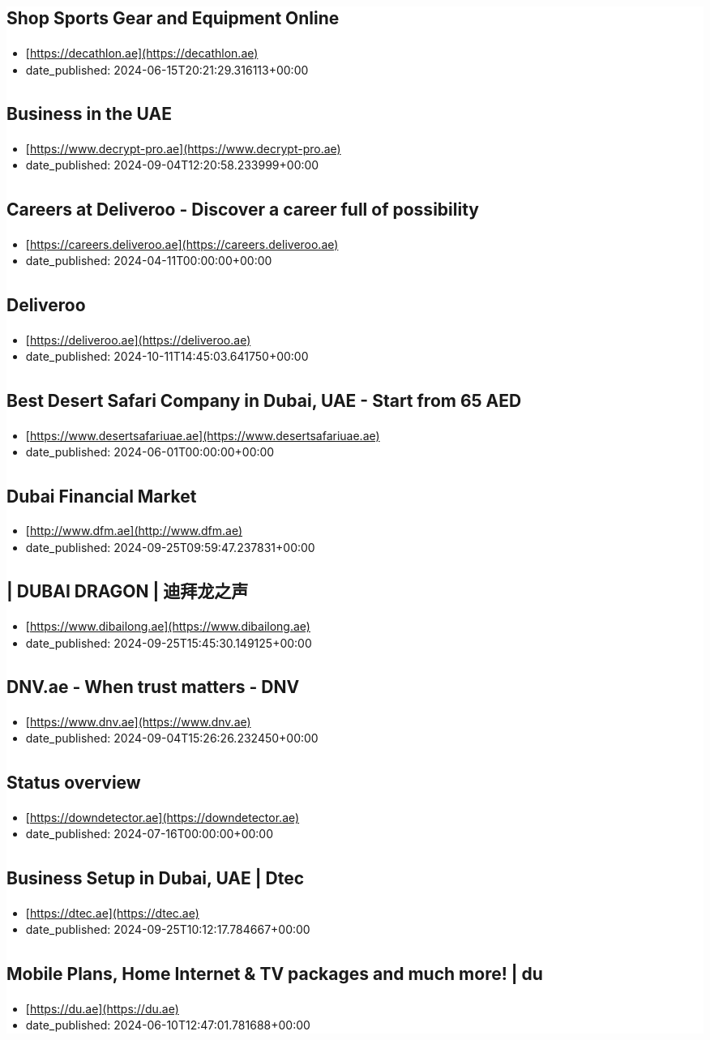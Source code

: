  ## Shop Sports Gear and Equipment Online
 - [https://decathlon.ae](https://decathlon.ae)
 - date_published: 2024-06-15T20:21:29.316113+00:00

 ## Business in the UAE
 - [https://www.decrypt-pro.ae](https://www.decrypt-pro.ae)
 - date_published: 2024-09-04T12:20:58.233999+00:00

 ## Careers at Deliveroo - Discover a career full of possibility
 - [https://careers.deliveroo.ae](https://careers.deliveroo.ae)
 - date_published: 2024-04-11T00:00:00+00:00

 ## Deliveroo
 - [https://deliveroo.ae](https://deliveroo.ae)
 - date_published: 2024-10-11T14:45:03.641750+00:00

 ## Best Desert Safari Company in Dubai, UAE - Start from 65 AED
 - [https://www.desertsafariuae.ae](https://www.desertsafariuae.ae)
 - date_published: 2024-06-01T00:00:00+00:00

 ## Dubai Financial Market
 - [http://www.dfm.ae](http://www.dfm.ae)
 - date_published: 2024-09-25T09:59:47.237831+00:00

 ## | DUBAI DRAGON | 迪拜龙之声
 - [https://www.dibailong.ae](https://www.dibailong.ae)
 - date_published: 2024-09-25T15:45:30.149125+00:00

 ## DNV.ae - When trust matters - DNV
 - [https://www.dnv.ae](https://www.dnv.ae)
 - date_published: 2024-09-04T15:26:26.232450+00:00

 ## Status overview
 - [https://downdetector.ae](https://downdetector.ae)
 - date_published: 2024-07-16T00:00:00+00:00

 ## Business Setup in Dubai, UAE | Dtec
 - [https://dtec.ae](https://dtec.ae)
 - date_published: 2024-09-25T10:12:17.784667+00:00

 ## Mobile Plans, Home Internet & TV packages and much more! | du
 - [https://du.ae](https://du.ae)
 - date_published: 2024-06-10T12:47:01.781688+00:00
